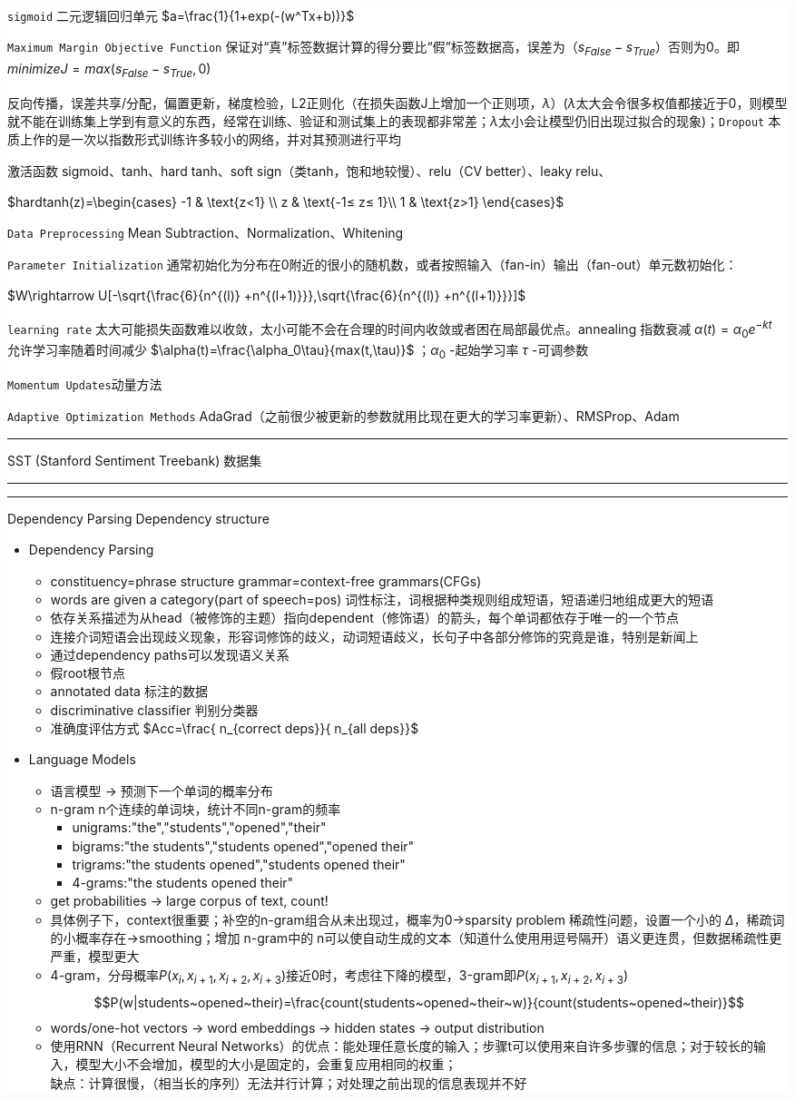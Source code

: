`sigmoid` 二元逻辑回归单元 $a=\frac{1}{1+exp(-(w^Tx+b))}$

`Maximum Margin Objective Function` 保证对“真”标签数据计算的得分要比“假”标签数据高，误差为（$s_{False}-s_{True}$）否则为0。即$minimize J=max(s_{False}-s_{True},0)$

反向传播，误差共享/分配，偏置更新，梯度检验，L2正则化（在损失函数J上增加一个正则项，$\lambda$）($\lambda$太大会令很多权值都接近于0，则模型就不能在训练集上学到有意义的东西，经常在训练、验证和测试集上的表现都非常差；$\lambda$太小会让模型仍旧出现过拟合的现象)；`Dropout` 本质上作的是一次以指数形式训练许多较小的网络，并对其预测进行平均

激活函数 sigmoid、tanh、hard tanh、soft sign（类tanh，饱和地较慢）、relu（CV better）、leaky relu、

$hardtanh(z)=\begin{cases}
-1 & \text{z<1} \\
z & \text{-1≤ z≤ 1}\\
1 & \text{z>1}
\end{cases}$

`Data Preprocessing` Mean Subtraction、Normalization、Whitening

`Parameter Initialization` 通常初始化为分布在0附近的很小的随机数，或者按照输入（fan-in）输出（fan-out）单元数初始化：

$W\rightarrow U[-\sqrt{\frac{6}{n^{(l)} +n^{(l+1)}}},\sqrt{\frac{6}{n^{(l)} +n^{(l+1)}}}]$

`learning rate` 太大可能损失函数难以收敛，太小可能不会在合理的时间内收敛或者困在局部最优点。annealing 指数衰减 $\alpha(t)=\alpha_0e^{-kt}$ 允许学习率随着时间减少 $\alpha(t)=\frac{\alpha_0\tau}{max(t,\tau)}$ ；$\alpha_0$ -起始学习率 $\tau$ -可调参数

`Momentum Updates`动量方法

`Adaptive Optimization Methods` AdaGrad（之前很少被更新的参数就用比现在更大的学习率更新）、RMSProp、Adam

------
SST (Stanford Sentiment Treebank) 数据集

------

------

Dependency Parsing Dependency structure
* Dependency Parsing
  
  * constituency=phrase structure grammar=context-free grammars(CFGs)
  * words are given a category(part of speech=pos) 词性标注，词根据种类规则组成短语，短语递归地组成更大的短语
  * 依存关系描述为从head（被修饰的主题）指向dependent（修饰语）的箭头，每个单词都依存于唯一的一个节点
  * 连接介词短语会出现歧义现象，形容词修饰的歧义，动词短语歧义，长句子中各部分修饰的究竟是谁，特别是新闻上
  * 通过dependency paths可以发现语义关系
  * 假root根节点
  * annotated data 标注的数据
  * discriminative classifier 判别分类器
  * 准确度评估方式 $Acc=\frac{ n_{correct deps}}{ n_{all deps}}$

* Language Models
  * 语言模型 $\rightarrow$ 预测下一个单词的概率分布
  * n-gram n个连续的单词块，统计不同n-gram的频率
    * unigrams:"the","students","opened","their"
    * bigrams:"the students","students opened","opened their"
    * trigrams:"the students opened","students opened their"
    * 4-grams:"the students opened their"
  * get probabilities $\rightarrow$ large corpus of text, count!
  * 具体例子下，context很重要；补空的n-gram组合从未出现过，概率为0$\rightarrow$sparsity problem 稀疏性问题，设置一个小的 $\Delta$，稀疏词的小概率存在$\rightarrow$smoothing；增加 n-gram中的 n可以使自动生成的文本（知道什么使用用逗号隔开）语义更连贯，但数据稀疏性更严重，模型更大
  * 4-gram，分母概率$P(x_i,x_{i+1},x_{i+2},x_{i+3})$接近0时，考虑往下降的模型，3-gram即$P(x_{i+1},x_{i+2},x_{i+3})$
  $$P(w|students~opened~their)=\frac{count(students~opened~their~w)}{count(students~opened~their)}$$
  * words/one-hot vectors $\rightarrow$ word embeddings $\rightarrow$ hidden states $\rightarrow$ output distribution
  * 使用RNN（Recurrent Neural Networks）的优点：能处理任意长度的输入；步骤t可以使用来自许多步骤的信息；对于较长的输入，模型大小不会增加，模型的大小是固定的，会重复应用相同的权重；<br />缺点：计算很慢，（相当长的序列）无法并行计算；对处理之前出现的信息表现并不好
  